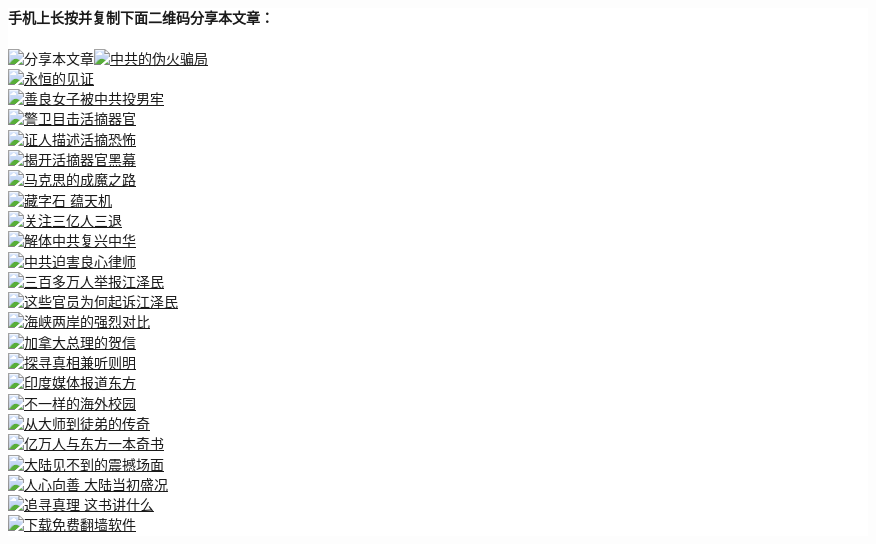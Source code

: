 <strong>手机上长按并复制下面二维码分享本文章：</strong><br><br><img src="https://chart.apis.google.com/chart?cht=qr&chs=240x240&choe=UTF-8&chld=M|2&chl=https://github.com/eudbut379/djy/blob/master/gb/21/11/4/n13352358.md%231" title="分享本文章"></td><td VALIGN=TOP><a href="https://github.com/eudbut379/djy/blob/master/gb/16/1/21/n4622075.md?dfh#1" target="_blank"><img src="https://raw.githubusercontent.com/eudbut379/djy/master/gb/300/wei-f1.jpg" title="中共的伪火骗局"  alt="中共的伪火骗局"></a><br><a href="https://github.com/eudbut379/www/blob/master/README.md?dfh#9" target="_blank"><img src="https://raw.githubusercontent.com/eudbut379/djy/master/gb/300/yong-h.jpg" title="永恒的见证"  alt="永恒的见证"></a><br><a href="https://github.com/eudbut379/djy/blob/master/gb/13/9/29/n3974789.md?dfh#1" target="_blank"><img src="https://raw.githubusercontent.com/eudbut379/djy/master/gb/300/shang-lnz.jpg" title="善良女子被中共投男牢"  alt="善良女子被中共投男牢"></a><br><a href="https://github.com/eudbut379/djy/blob/master/gb/16/3/16/n4663449.md?dfh#1" target="_blank"><img src="https://raw.githubusercontent.com/eudbut379/djy/master/gb/300/huo-z3.jpg" title="警卫目击活摘器官"  alt="警卫目击活摘器官"></a><br><a href="https://github.com/eudbut379/djy/blob/master/gb/16/8/7/n8177641.md?dfh#1" target="_blank"><img src="https://raw.githubusercontent.com/eudbut379/djy/master/gb/300/huo-z4.jpg" title="证人描述活摘恐怖"  alt="证人描述活摘恐怖"></a><br><a href="https://github.com/eudbut379/djy/blob/master/gb/10/4/19/n2881569.md?dfh#1" target="_blank"><img src="https://raw.githubusercontent.com/eudbut379/djy/master/gb/300/huo-z1.jpg" title="揭开活摘器官黑幕"  alt="揭开活摘器官黑幕"></a><br><a href="https://github.com/eudbut379/djy/blob/master/gb/10/11/7/n3077476.md?dfh#1" target="_blank"><img src="https://raw.githubusercontent.com/eudbut379/djy/master/gb/300/ma-ks.jpg" title="马克思的成魔之路"  alt="马克思的成魔之路"></a><br><a href="https://github.com/eudbut379/djy/blob/master/gb/14/6/9/n4173977.md?dfh#1" target="_blank"><img src="https://raw.githubusercontent.com/eudbut379/djy/master/gb/300/chang-zs.jpg" title="藏字石 蕴天机"  alt="藏字石 蕴天机"></a><br><a href="https://github.com/eudbut379/djy/blob/master/gb/18/5/10/n10381511.md?dfh#1" target="_blank"><img src="https://raw.githubusercontent.com/eudbut379/djy/master/gb/300/st1.jpg" title="关注三亿人三退"  alt="关注三亿人三退"></a><br><a href="https://github.com/eudbut379/djy/blob/master/gb/18/3/21/n10237682.md?dfh#1" target="_blank"><img src="https://raw.githubusercontent.com/eudbut379/djy/master/gb/300/jie-t.jpg" title="解体中共复兴中华"  alt="解体中共复兴中华"></a><br><a href="https://github.com/eudbut379/djy/blob/master/gb/9/2/9/n2422991.md?dfh#1" target="_blank"><img src="https://raw.githubusercontent.com/eudbut379/djy/master/gb/300/gao-zs.jpg" title="中共迫害良心律师"  alt="中共迫害良心律师"></a><br><a href="https://github.com/eudbut379/djy/blob/master/gb/18/12/9/n10900044.md?dfh#1" target="_blank"><img src="https://raw.githubusercontent.com/eudbut379/djy/master/gb/300/sj1.jpg" title="三百多万人举报江泽民"  alt="三百多万人举报江泽民"></a><br><a href="https://github.com/eudbut379/djy/blob/master/gb/18/8/28/n10672014.md?dfh#1" target="_blank"><img src="https://raw.githubusercontent.com/eudbut379/djy/master/gb/300/sj2.jpg" title="这些官员为何起诉江泽民"  alt="这些官员为何起诉江泽民"></a><br><a href="https://github.com/eudbut379/djy/blob/master/gb/8/12/18/n2367165.md?dfh#1" target="_blank"><img src="https://raw.githubusercontent.com/eudbut379/djy/master/gb/300/liangan.jpg" title="海峡两岸的强烈对比"  alt="海峡两岸的强烈对比"></a><br><a href="https://github.com/eudbut379/djy/blob/master/gb/15/12/10/n4593139.md?dfh#1" target="_blank"><img src="https://raw.githubusercontent.com/eudbut379/djy/master/gb/300/jia-ndzl.jpg" title="加拿大总理的贺信"  alt="加拿大总理的贺信"></a><br><a href="https://github.com/eudbut379/djy/blob/master/gb/11/6/17/n3289382.md?dfh#1" target="_blank"><img src="https://raw.githubusercontent.com/eudbut379/djy/master/gb/300/xiao-wd.jpg" title="探寻真相兼听则明"  alt="探寻真相兼听则明"></a><br><a href="https://github.com/eudbut379/djy/blob/master/gb/18/10/27/n10812623.md?dfh#1" target="_blank"><img src="https://raw.githubusercontent.com/eudbut379/djy/master/gb/300/yindu.jpg" title="印度媒体报道东方"  alt="印度媒体报道东方"></a><br><a href="https://github.com/eudbut379/djy/blob/master/gb/18/6/9/n10469652.md?dfh#1" target="_blank"><img src="https://raw.githubusercontent.com/eudbut379/djy/master/gb/300/xie-j.jpg" title="不一样的海外校园"  alt="不一样的海外校园"></a><br><a href="https://github.com/eudbut379/djy/blob/master/gb/7/4/5/n1669415.md?dfh#1" target="_blank"><img src="https://raw.githubusercontent.com/eudbut379/djy/master/gb/300/li-up.jpg" title="从大师到徒弟的传奇"  alt="从大师到徒弟的传奇"></a><br><a href="https://github.com/eudbut379/djy/blob/master/gb/17/5/26/n9191512.md?dfh#1" target="_blank"><img src="https://raw.githubusercontent.com/eudbut379/djy/master/gb/300/zfl2.jpg" title="亿万人与东方一本奇书"  alt="亿万人与东方一本奇书"></a><br><a href="https://github.com/eudbut379/djy/blob/master/gb/13/11/27/n4020290.md?dfh#1" target="_blank"><img src="https://raw.githubusercontent.com/eudbut379/djy/master/gb/300/zhen-h.jpg" title="大陆见不到的震撼场面"  alt="大陆见不到的震撼场面"></a><br><a href="https://github.com/eudbut379/djy/blob/master/gb/15/7/17/n4482910.md?dfh#1" target="_blank"><img src="https://raw.githubusercontent.com/eudbut379/djy/master/gb/300/dalu-sk.jpg" title="人心向善 大陆当初盛况"  alt="人心向善 大陆当初盛况"></a><br><a href="https://github.com/eudbut379/djy/blob/master/gb/19/1/5/n10955468.md?dfh#1" target="_blank"><img src="https://raw.githubusercontent.com/eudbut379/djy/master/gb/300/zfl1.jpg" title="追寻真理 这书讲什么"  alt="追寻真理 这书讲什么"></a><br><a href="https://github.com/eudbut379/www/blob/master/README.md?dfh#1" target="_blank"><img src="https://raw.githubusercontent.com/eudbut379/djy/master/gb/300/fq1.jpg" title="下载免费翻墙软件"  alt="下载免费翻墙软件"></a><br></td></tr></table>
